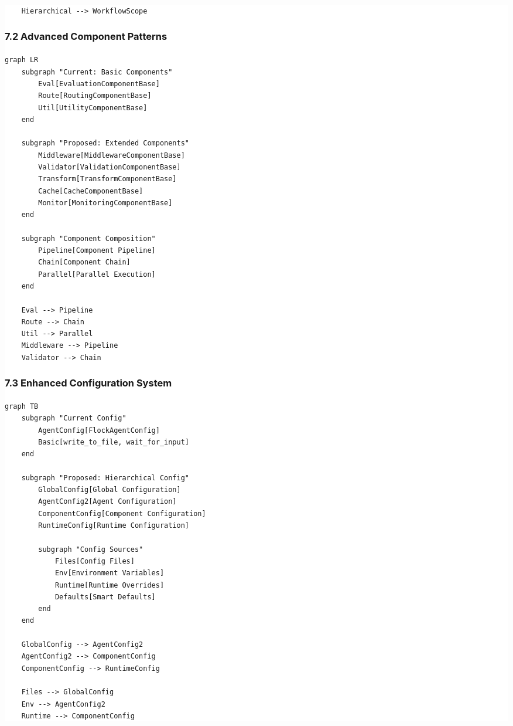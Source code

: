 ```mermaid
    Hierarchical --> WorkflowScope
```

### 7.2 Advanced Component Patterns

```mermaid
graph LR
    subgraph "Current: Basic Components"
        Eval[EvaluationComponentBase]
        Route[RoutingComponentBase] 
        Util[UtilityComponentBase]
    end
    
    subgraph "Proposed: Extended Components"
        Middleware[MiddlewareComponentBase]
        Validator[ValidationComponentBase]
        Transform[TransformComponentBase]
        Cache[CacheComponentBase]
        Monitor[MonitoringComponentBase]
    end
    
    subgraph "Component Composition"
        Pipeline[Component Pipeline]
        Chain[Component Chain]
        Parallel[Parallel Execution]
    end
    
    Eval --> Pipeline
    Route --> Chain
    Util --> Parallel
    Middleware --> Pipeline
    Validator --> Chain
```

### 7.3 Enhanced Configuration System

```mermaid
graph TB
    subgraph "Current Config"
        AgentConfig[FlockAgentConfig]
        Basic[write_to_file, wait_for_input]
    end
    
    subgraph "Proposed: Hierarchical Config"
        GlobalConfig[Global Configuration]
        AgentConfig2[Agent Configuration]
        ComponentConfig[Component Configuration]
        RuntimeConfig[Runtime Configuration]
        
        subgraph "Config Sources"
            Files[Config Files]
            Env[Environment Variables]
            Runtime[Runtime Overrides]
            Defaults[Smart Defaults]
        end
    end
    
    GlobalConfig --> AgentConfig2
    AgentConfig2 --> ComponentConfig
    ComponentConfig --> RuntimeConfig
    
    Files --> GlobalConfig
    Env --> AgentConfig2
    Runtime --> ComponentConfig
```